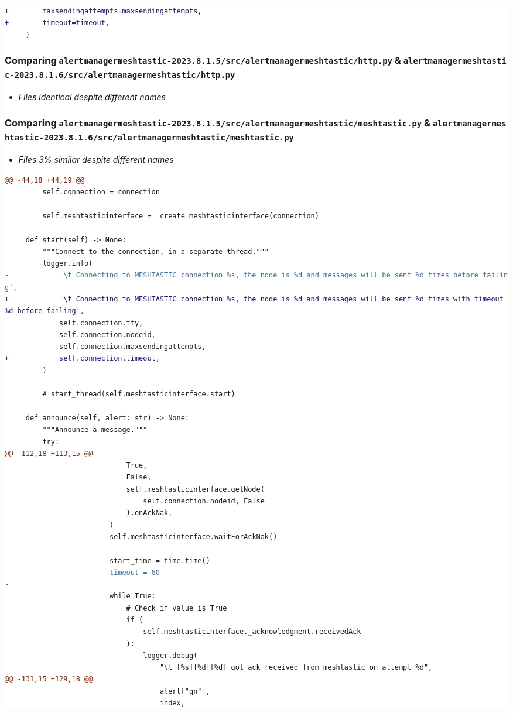 ```diff
+        maxsendingattempts=maxsendingattempts,
+        timeout=timeout,
     )
```

### Comparing `alertmanagermeshtastic-2023.8.1.5/src/alertmanagermeshtastic/http.py` & `alertmanagermeshtastic-2023.8.1.6/src/alertmanagermeshtastic/http.py`

 * *Files identical despite different names*

### Comparing `alertmanagermeshtastic-2023.8.1.5/src/alertmanagermeshtastic/meshtastic.py` & `alertmanagermeshtastic-2023.8.1.6/src/alertmanagermeshtastic/meshtastic.py`

 * *Files 3% similar despite different names*

```diff
@@ -44,18 +44,19 @@
         self.connection = connection
 
         self.meshtasticinterface = _create_meshtasticinterface(connection)
 
     def start(self) -> None:
         """Connect to the connection, in a separate thread."""
         logger.info(
-            '\t Connecting to MESHTASTIC connection %s, the node is %d and messages will be sent %d times before failing',
+            '\t Connecting to MESHTASTIC connection %s, the node is %d and messages will be sent %d times with timeout %d before failing',
             self.connection.tty,
             self.connection.nodeid,
             self.connection.maxsendingattempts,
+            self.connection.timeout,
         )
 
         # start_thread(self.meshtasticinterface.start)
 
     def announce(self, alert: str) -> None:
         """Announce a message."""
         try:
@@ -112,18 +113,15 @@
                             True,
                             False,
                             self.meshtasticinterface.getNode(
                                 self.connection.nodeid, False
                             ).onAckNak,
                         )
                         self.meshtasticinterface.waitForAckNak()
-
                         start_time = time.time()
-                        timeout = 60
-
                         while True:
                             # Check if value is True
                             if (
                                 self.meshtasticinterface._acknowledgment.receivedAck
                             ):
                                 logger.debug(
                                     "\t [%s][%d][%d] got ack received from meshtastic on attempt %d",
@@ -131,15 +129,18 @@
                                     alert["qn"],
                                     index,
```